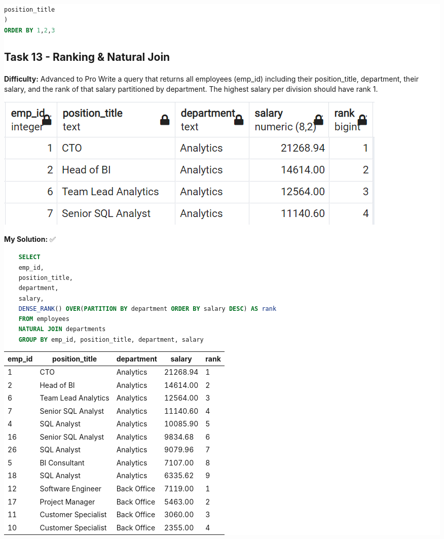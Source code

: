 ```sql
position_title
)
ORDER BY 1,2,3
```

## Task 13 - Ranking & Natural Join
**Difficulty:** Advanced to Pro
Write a query that returns all employees (emp_id) including their position_title, department, their salary, and the rank of that salary partitioned by department.
The highest salary per division should have rank 1.

![img63.webp](assets/img63.webp)

**My Solution:** &#9989;
```sql
	SELECT
	emp_id,
	position_title,
	department,
	salary,
	DENSE_RANK() OVER(PARTITION BY department ORDER BY salary DESC) AS rank
	FROM employees
	NATURAL JOIN departments
	GROUP BY emp_id, position_title, department, salary

```
|emp_id|position_title|department|salary  |rank|
|------|--------------|----------|--------|----|
|1     |CTO           |Analytics |21268.94|1   |
|2     |Head of BI    |Analytics |14614.00|2   |
|6     |Team Lead Analytics|Analytics |12564.00|3   |
|7     |Senior SQL Analyst|Analytics |11140.60|4   |
|4     |SQL Analyst   |Analytics |10085.90|5   |
|16    |Senior SQL Analyst|Analytics |9834.68 |6   |
|26    |SQL Analyst   |Analytics |9079.96 |7   |
|5     |BI Consultant |Analytics |7107.00 |8   |
|18    |SQL Analyst   |Analytics |6335.62 |9   |
|12    |Software Engineer|Back Office|7119.00 |1   |
|17    |Project Manager|Back Office|5463.00 |2   |
|11    |Customer Specialist|Back Office|3060.00 |3   |
|10    |Customer Specialist|Back Office|2355.00 |4   |